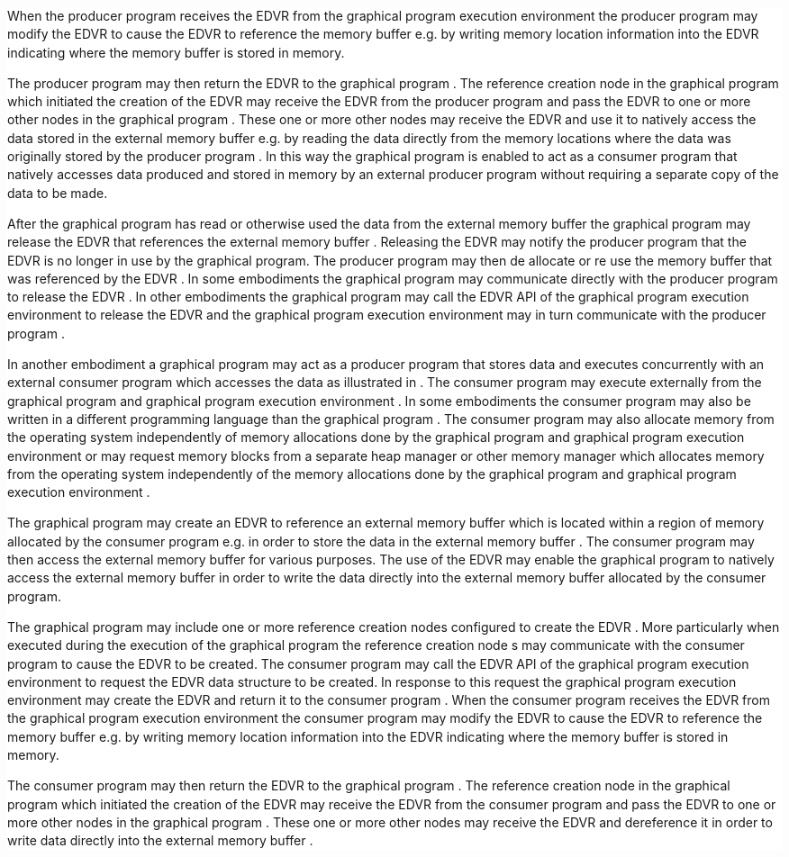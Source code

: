 When the producer program receives the EDVR from the graphical program execution environment the producer program may modify the EDVR to cause the EDVR to reference the memory buffer e.g. by writing memory location information into the EDVR indicating where the memory buffer is stored in memory.

The producer program may then return the EDVR to the graphical program . The reference creation node in the graphical program which initiated the creation of the EDVR may receive the EDVR from the producer program and pass the EDVR to one or more other nodes in the graphical program . These one or more other nodes may receive the EDVR and use it to natively access the data stored in the external memory buffer e.g. by reading the data directly from the memory locations where the data was originally stored by the producer program . In this way the graphical program is enabled to act as a consumer program that natively accesses data produced and stored in memory by an external producer program without requiring a separate copy of the data to be made.

After the graphical program has read or otherwise used the data from the external memory buffer the graphical program may release the EDVR that references the external memory buffer . Releasing the EDVR may notify the producer program that the EDVR is no longer in use by the graphical program. The producer program may then de allocate or re use the memory buffer that was referenced by the EDVR . In some embodiments the graphical program may communicate directly with the producer program to release the EDVR . In other embodiments the graphical program may call the EDVR API of the graphical program execution environment to release the EDVR and the graphical program execution environment may in turn communicate with the producer program .

In another embodiment a graphical program may act as a producer program that stores data and executes concurrently with an external consumer program which accesses the data as illustrated in . The consumer program may execute externally from the graphical program and graphical program execution environment . In some embodiments the consumer program may also be written in a different programming language than the graphical program . The consumer program may also allocate memory from the operating system independently of memory allocations done by the graphical program and graphical program execution environment or may request memory blocks from a separate heap manager or other memory manager which allocates memory from the operating system independently of the memory allocations done by the graphical program and graphical program execution environment .

The graphical program may create an EDVR to reference an external memory buffer which is located within a region of memory allocated by the consumer program e.g. in order to store the data in the external memory buffer . The consumer program may then access the external memory buffer for various purposes. The use of the EDVR may enable the graphical program to natively access the external memory buffer in order to write the data directly into the external memory buffer allocated by the consumer program.

The graphical program may include one or more reference creation nodes configured to create the EDVR . More particularly when executed during the execution of the graphical program the reference creation node s may communicate with the consumer program to cause the EDVR to be created. The consumer program may call the EDVR API of the graphical program execution environment to request the EDVR data structure to be created. In response to this request the graphical program execution environment may create the EDVR and return it to the consumer program . When the consumer program receives the EDVR from the graphical program execution environment the consumer program may modify the EDVR to cause the EDVR to reference the memory buffer e.g. by writing memory location information into the EDVR indicating where the memory buffer is stored in memory.

The consumer program may then return the EDVR to the graphical program . The reference creation node in the graphical program which initiated the creation of the EDVR may receive the EDVR from the consumer program and pass the EDVR to one or more other nodes in the graphical program . These one or more other nodes may receive the EDVR and dereference it in order to write data directly into the external memory buffer .
